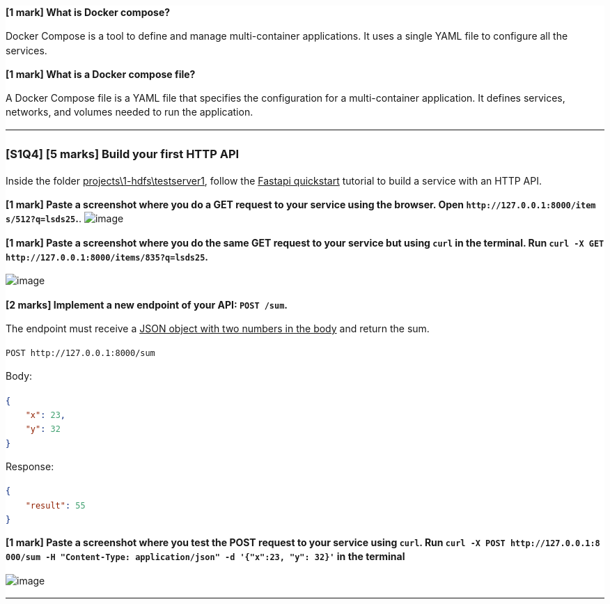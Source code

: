 **[1 mark] What is Docker compose?**

 Docker Compose is a tool to define and manage multi-container applications. It uses a single YAML file to configure all the services.

**[1 mark] What is a Docker compose file?**

 A Docker Compose file is a YAML file that specifies the configuration for a multi-container application. It defines services, networks, and volumes needed to run the application.

---

### [S1Q4] [5 marks] Build your first HTTP API

Inside the folder [projects\1-hdfs\testserver1](./testserver1/), follow the [Fastapi quickstart](https://fastapi.tiangolo.com/#installation) tutorial to build a service with an HTTP API.

**[1 mark] Paste a screenshot where you do a GET request to your service using the browser. Open `http://127.0.0.1:8000/items/512?q=lsds25`.**.
![image](https://github.com/user-attachments/assets/be846e19-19ea-45ae-adc6-8120bb7c3d39)


**[1 mark] Paste a screenshot where you do the same GET request to your service but using `curl` in the terminal. Run `curl -X GET http://127.0.0.1:8000/items/835?q=lsds25`.**

![image](https://github.com/user-attachments/assets/f3a63a77-b1f0-4225-84da-632d2ebe64cb)

**[2 marks] Implement a new endpoint of your API: `POST /sum`.** 

The endpoint must receive a [JSON object with two numbers in the body](https://fastapi.tiangolo.com/tutorial/body/) and return the sum.

```
POST http://127.0.0.1:8000/sum
```

Body:
```json
{
    "x": 23,
    "y": 32
}
```

Response:
```json
{
    "result": 55
}
```

**[1 mark] Paste a screenshot where you test the POST request to your service using `curl`. Run `curl -X POST http://127.0.0.1:8000/sum -H "Content-Type: application/json" -d '{"x":23, "y": 32}'` in the terminal**

![image](https://github.com/user-attachments/assets/cc7755d6-b6e8-4fc9-83da-6617a3a50d6a)


---